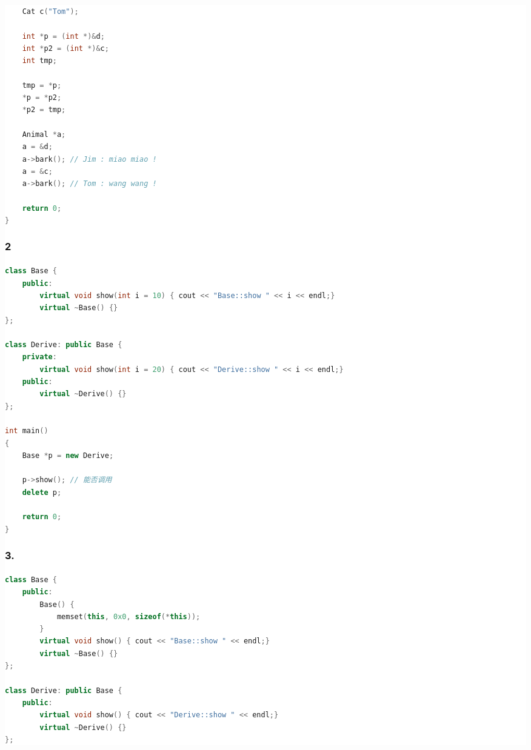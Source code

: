 ```cpp
	Cat c("Tom");

	int *p = (int *)&d;
	int *p2 = (int *)&c;
	int tmp;

	tmp = *p;
	*p = *p2;
	*p2 = tmp;

	Animal *a;
	a = &d;
	a->bark(); // Jim : miao miao !
	a = &c;
	a->bark(); // Tom : wang wang !

	return 0;
}
```

### 2
```cpp
class Base {
	public:
		virtual void show(int i = 10) { cout << "Base::show " << i << endl;}
		virtual ~Base() {}
};

class Derive: public Base {
	private:
		virtual void show(int i = 20) { cout << "Derive::show " << i << endl;}
	public:
		virtual ~Derive() {}
}; 

int main()
{
	Base *p = new Derive;

	p->show(); // 能否调用
	delete p;

	return 0;
}
```

### 3.
```cpp
class Base {
	public:
		Base() {
			memset(this, 0x0, sizeof(*this));
		}
		virtual void show() { cout << "Base::show " << endl;}
		virtual ~Base() {}
};

class Derive: public Base {
	public:
		virtual void show() { cout << "Derive::show " << endl;}
		virtual ~Derive() {}
}; 

```